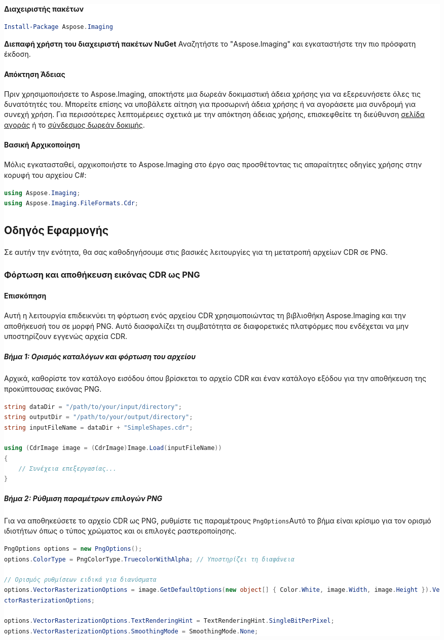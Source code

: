 **Διαχειριστής πακέτων**
```powershell
Install-Package Aspose.Imaging
```

**Διεπαφή χρήστη του διαχειριστή πακέτων NuGet**
Αναζητήστε το "Aspose.Imaging" και εγκαταστήστε την πιο πρόσφατη έκδοση.

#### Απόκτηση Άδειας

Πριν χρησιμοποιήσετε το Aspose.Imaging, αποκτήστε μια δωρεάν δοκιμαστική άδεια χρήσης για να εξερευνήσετε όλες τις δυνατότητές του. Μπορείτε επίσης να υποβάλετε αίτηση για προσωρινή άδεια χρήσης ή να αγοράσετε μια συνδρομή για συνεχή χρήση. Για περισσότερες λεπτομέρειες σχετικά με την απόκτηση άδειας χρήσης, επισκεφθείτε τη διεύθυνση [σελίδα αγοράς](https://purchase.aspose.com/buy) ή το [σύνδεσμος δωρεάν δοκιμής](https://releases.aspose.com/imaging/net/).

#### Βασική Αρχικοποίηση

Μόλις εγκατασταθεί, αρχικοποιήστε το Aspose.Imaging στο έργο σας προσθέτοντας τις απαραίτητες οδηγίες χρήσης στην κορυφή του αρχείου C#:
```csharp
using Aspose.Imaging;
using Aspose.Imaging.FileFormats.Cdr;
```

## Οδηγός Εφαρμογής

Σε αυτήν την ενότητα, θα σας καθοδηγήσουμε στις βασικές λειτουργίες για τη μετατροπή αρχείων CDR σε PNG.

### Φόρτωση και αποθήκευση εικόνας CDR ως PNG

#### Επισκόπηση

Αυτή η λειτουργία επιδεικνύει τη φόρτωση ενός αρχείου CDR χρησιμοποιώντας τη βιβλιοθήκη Aspose.Imaging και την αποθήκευσή του σε μορφή PNG. Αυτό διασφαλίζει τη συμβατότητα σε διαφορετικές πλατφόρμες που ενδέχεται να μην υποστηρίζουν εγγενώς αρχεία CDR.

##### Βήμα 1: Ορισμός καταλόγων και φόρτωση του αρχείου

Αρχικά, καθορίστε τον κατάλογο εισόδου όπου βρίσκεται το αρχείο CDR και έναν κατάλογο εξόδου για την αποθήκευση της προκύπτουσας εικόνας PNG.
```csharp
string dataDir = "/path/to/your/input/directory";
string outputDir = "/path/to/your/output/directory";
string inputFileName = dataDir + "SimpleShapes.cdr";

using (CdrImage image = (CdrImage)Image.Load(inputFileName))
{
    // Συνέχεια επεξεργασίας...
}
```
##### Βήμα 2: Ρύθμιση παραμέτρων επιλογών PNG

Για να αποθηκεύσετε το αρχείο CDR ως PNG, ρυθμίστε τις παραμέτρους `PngOptions`Αυτό το βήμα είναι κρίσιμο για τον ορισμό ιδιοτήτων όπως ο τύπος χρώματος και οι επιλογές ραστεροποίησης.
```csharp
PngOptions options = new PngOptions();
options.ColorType = PngColorType.TruecolorWithAlpha; // Υποστηρίζει τη διαφάνεια

// Ορισμός ρυθμίσεων ειδικά για διανύσματα
options.VectorRasterizationOptions = image.GetDefaultOptions(new object[] { Color.White, image.Width, image.Height }).VectorRasterizationOptions;

options.VectorRasterizationOptions.TextRenderingHint = TextRenderingHint.SingleBitPerPixel;
options.VectorRasterizationOptions.SmoothingMode = SmoothingMode.None;
```